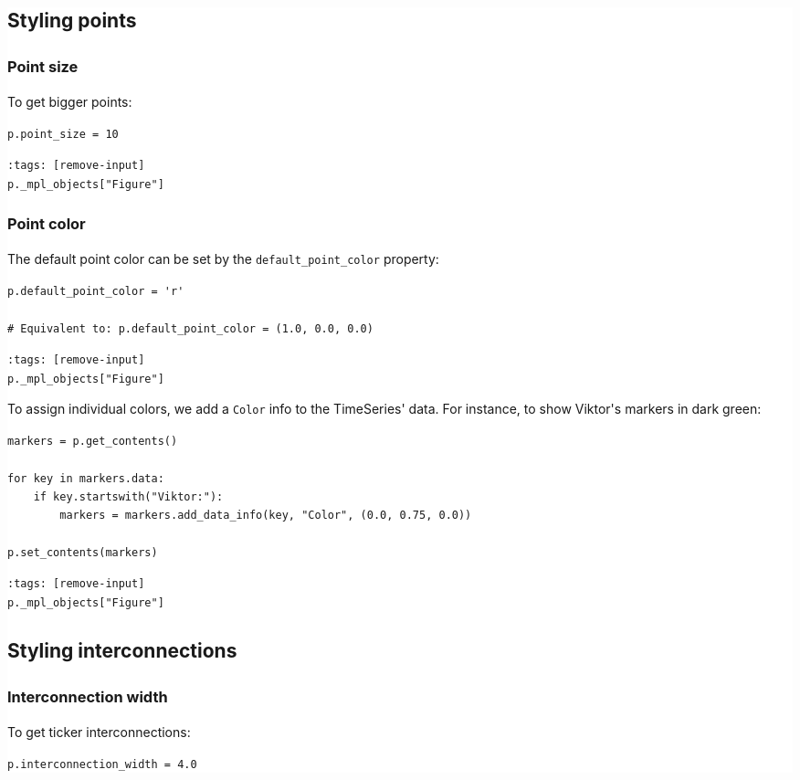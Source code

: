 
## Styling points

### Point size

To get bigger points:

```{code-cell} ipython3
p.point_size = 10
```

```{code-cell} ipython3
:tags: [remove-input]
p._mpl_objects["Figure"]
```

### Point color

The default point color can be set by the `default_point_color` property:

```{code-cell} ipython3
p.default_point_color = 'r'

# Equivalent to: p.default_point_color = (1.0, 0.0, 0.0)
```

```{code-cell} ipython3
:tags: [remove-input]
p._mpl_objects["Figure"]
```

To assign individual colors, we add a `Color` info to the TimeSeries' data. For instance, to show Viktor's markers in dark green:

```{code-cell} ipython3
markers = p.get_contents()

for key in markers.data:
    if key.startswith("Viktor:"):
        markers = markers.add_data_info(key, "Color", (0.0, 0.75, 0.0))

p.set_contents(markers)
```

```{code-cell} ipython3
:tags: [remove-input]
p._mpl_objects["Figure"]
```


## Styling interconnections

### Interconnection width

To get ticker interconnections:

```{code-cell} ipython3
p.interconnection_width = 4.0
```
